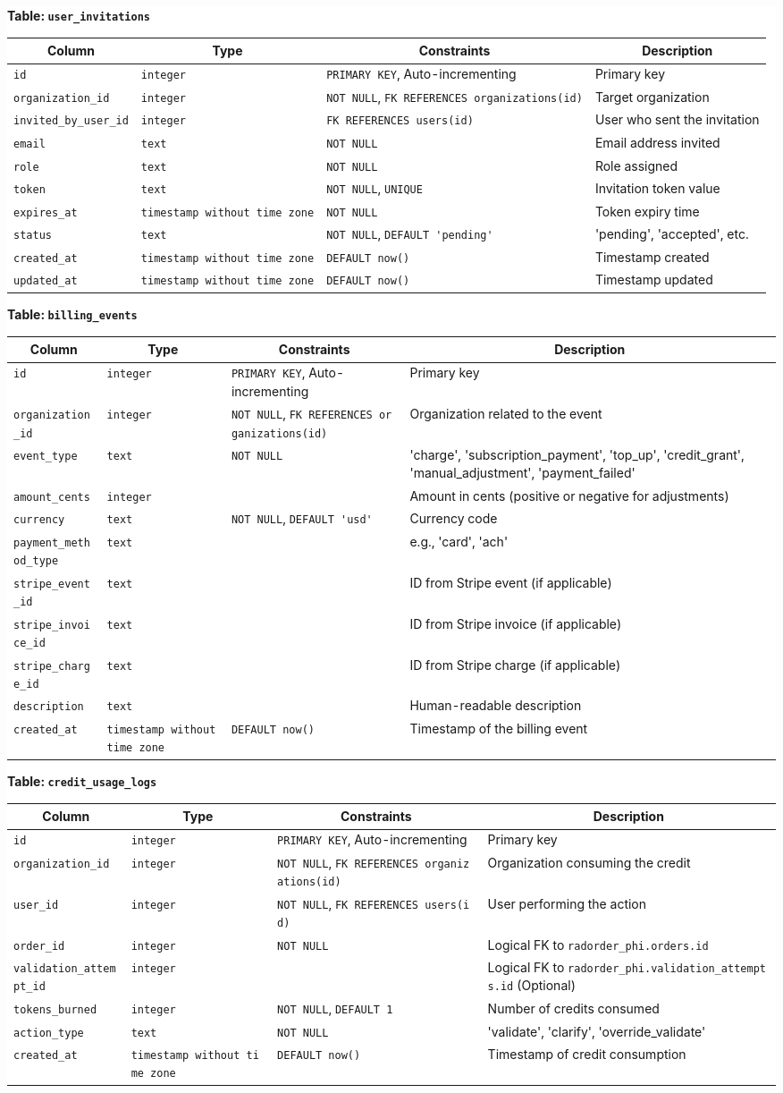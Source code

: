 **Table: `user_invitations`**

| Column               | Type                        | Constraints                               | Description                  |
| -------------------- | --------------------------- | ----------------------------------------- | ---------------------------- |
| `id`                 | `integer`                   | `PRIMARY KEY`, Auto-incrementing          | Primary key                  |
| `organization_id`    | `integer`                   | `NOT NULL`, `FK REFERENCES organizations(id)` | Target organization          |
| `invited_by_user_id` | `integer`                   | `FK REFERENCES users(id)`                 | User who sent the invitation |
| `email`              | `text`                      | `NOT NULL`                                | Email address invited        |
| `role`               | `text`                      | `NOT NULL`                                | Role assigned                |
| `token`              | `text`                      | `NOT NULL`, `UNIQUE`                      | Invitation token value       |
| `expires_at`         | `timestamp without time zone` | `NOT NULL`                                | Token expiry time            |
| `status`             | `text`                      | `NOT NULL`, `DEFAULT 'pending'`           | 'pending', 'accepted', etc.  |
| `created_at`         | `timestamp without time zone` | `DEFAULT now()`                           | Timestamp created            |
| `updated_at`         | `timestamp without time zone` | `DEFAULT now()`                           | Timestamp updated            |

**Table: `billing_events`**

| Column               | Type                        | Constraints                               | Description                                                      |
| -------------------- | --------------------------- | ----------------------------------------- | ---------------------------------------------------------------- |
| `id`                 | `integer`                   | `PRIMARY KEY`, Auto-incrementing          | Primary key                                                      |
| `organization_id`    | `integer`                   | `NOT NULL`, `FK REFERENCES organizations(id)` | Organization related to the event                              |
| `event_type`         | `text`                      | `NOT NULL`                                | 'charge', 'subscription_payment', 'top_up', 'credit_grant', 'manual_adjustment', 'payment_failed' |
| `amount_cents`       | `integer`                   |                                           | Amount in cents (positive or negative for adjustments)         |
| `currency`           | `text`                      | `NOT NULL`, `DEFAULT 'usd'`               | Currency code                                                    |
| `payment_method_type`| `text`                      |                                           | e.g., 'card', 'ach'                                              |
| `stripe_event_id`    | `text`                      |                                           | ID from Stripe event (if applicable)                             |
| `stripe_invoice_id`  | `text`                      |                                           | ID from Stripe invoice (if applicable)                           |
| `stripe_charge_id`   | `text`                      |                                           | ID from Stripe charge (if applicable)                            |
| `description`        | `text`                      |                                           | Human-readable description                                       |
| `created_at`         | `timestamp without time zone` | `DEFAULT now()`                           | Timestamp of the billing event                                   |

**Table: `credit_usage_logs`**

| Column                  | Type                        | Constraints                               | Description                                                    |
| ----------------------- | --------------------------- | ----------------------------------------- | -------------------------------------------------------------- |
| `id`                    | `integer`                   | `PRIMARY KEY`, Auto-incrementing          | Primary key                                                    |
| `organization_id`       | `integer`                   | `NOT NULL`, `FK REFERENCES organizations(id)` | Organization consuming the credit                            |
| `user_id`               | `integer`                   | `NOT NULL`, `FK REFERENCES users(id)`     | User performing the action                                     |
| `order_id`              | `integer`                   | `NOT NULL`                                | Logical FK to `radorder_phi.orders.id`                       |
| `validation_attempt_id` | `integer`                   |                                           | Logical FK to `radorder_phi.validation_attempts.id` (Optional) |
| `tokens_burned`         | `integer`                   | `NOT NULL`, `DEFAULT 1`                   | Number of credits consumed                                     |
| `action_type`           | `text`                      | `NOT NULL`                                | 'validate', 'clarify', 'override_validate'                     |
| `created_at`            | `timestamp without time zone` | `DEFAULT now()`                           | Timestamp of credit consumption                                |
